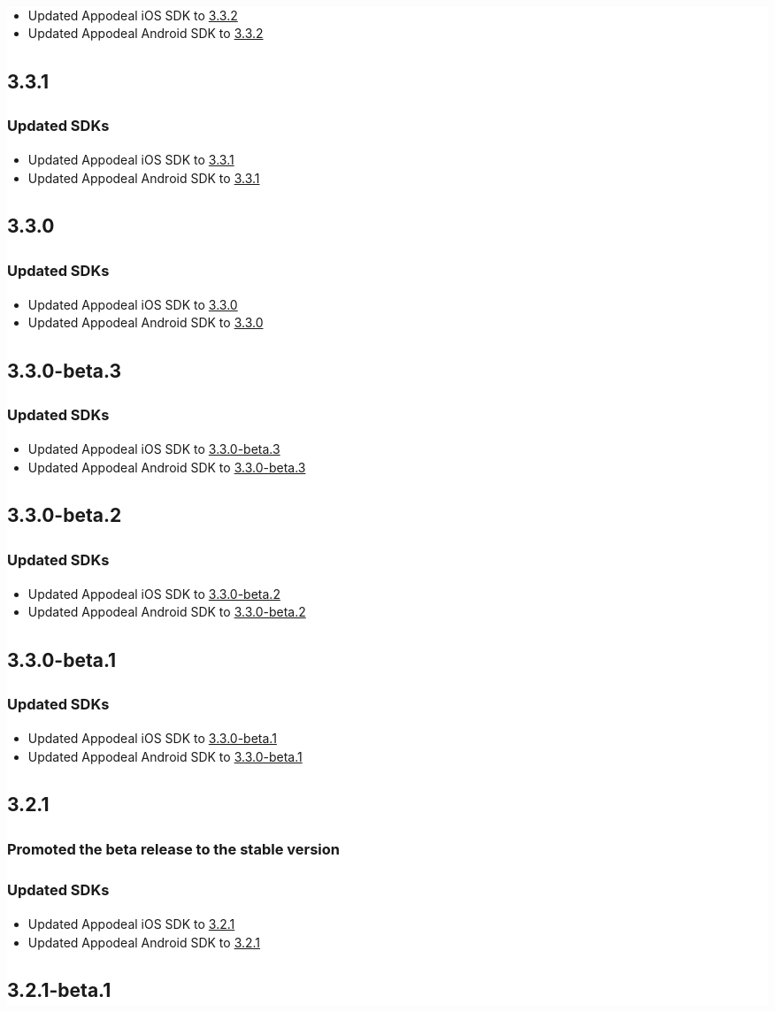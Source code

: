 - Updated Appodeal iOS SDK to [3.3.2](https://docs.appodeal.com/ios/changelog)
- Updated Appodeal Android SDK to [3.3.2](https://docs.appodeal.com/android/changelog)

## 3.3.1

### Updated SDKs

- Updated Appodeal iOS SDK to [3.3.1](https://docs.appodeal.com/ios/changelog)
- Updated Appodeal Android SDK to [3.3.1](https://docs.appodeal.com/android/changelog)

## 3.3.0

### Updated SDKs

- Updated Appodeal iOS SDK to [3.3.0](https://docs.appodeal.com/ios/changelog)
- Updated Appodeal Android SDK to [3.3.0](https://docs.appodeal.com/android/changelog)

## 3.3.0-beta.3

### Updated SDKs

- Updated Appodeal iOS SDK to [3.3.0-beta.3](https://docs.appodeal.com/ios/changelog)
- Updated Appodeal Android SDK to [3.3.0-beta.3](https://docs.appodeal.com/android/changelog)

## 3.3.0-beta.2

### Updated SDKs

- Updated Appodeal iOS SDK to [3.3.0-beta.2](https://docs.appodeal.com/ios/changelog)
- Updated Appodeal Android SDK to [3.3.0-beta.2](https://docs.appodeal.com/android/changelog)

## 3.3.0-beta.1

### Updated SDKs

- Updated Appodeal iOS SDK to [3.3.0-beta.1](https://docs.appodeal.com/ios/changelog)
- Updated Appodeal Android SDK to [3.3.0-beta.1](https://docs.appodeal.com/android/changelog)

## 3.2.1

### Promoted the beta release to the stable version

### Updated SDKs

- Updated Appodeal iOS SDK to [3.2.1](https://docs.appodeal.com/ios/changelog)
- Updated Appodeal Android SDK to [3.2.1](https://docs.appodeal.com/android/changelog)

## 3.2.1-beta.1
